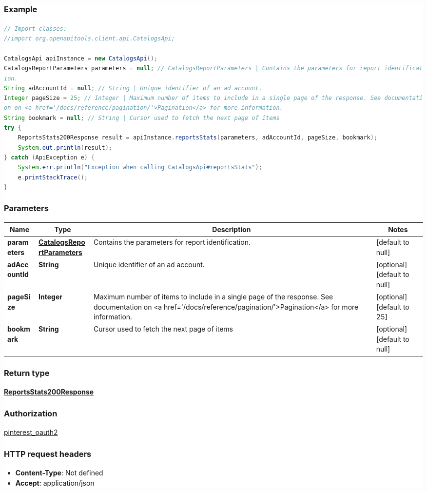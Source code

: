 ### Example

```java
// Import classes:
//import org.openapitools.client.api.CatalogsApi;

CatalogsApi apiInstance = new CatalogsApi();
CatalogsReportParameters parameters = null; // CatalogsReportParameters | Contains the parameters for report identification.
String adAccountId = null; // String | Unique identifier of an ad account.
Integer pageSize = 25; // Integer | Maximum number of items to include in a single page of the response. See documentation on <a href='/docs/reference/pagination/'>Pagination</a> for more information.
String bookmark = null; // String | Cursor used to fetch the next page of items
try {
    ReportsStats200Response result = apiInstance.reportsStats(parameters, adAccountId, pageSize, bookmark);
    System.out.println(result);
} catch (ApiException e) {
    System.err.println("Exception when calling CatalogsApi#reportsStats");
    e.printStackTrace();
}
```

### Parameters


Name | Type | Description  | Notes
------------- | ------------- | ------------- | -------------
 **parameters** | [**CatalogsReportParameters**](.md)| Contains the parameters for report identification. | [default to null]
 **adAccountId** | **String**| Unique identifier of an ad account. | [optional] [default to null]
 **pageSize** | **Integer**| Maximum number of items to include in a single page of the response. See documentation on &lt;a href&#x3D;&#39;/docs/reference/pagination/&#39;&gt;Pagination&lt;/a&gt; for more information. | [optional] [default to 25]
 **bookmark** | **String**| Cursor used to fetch the next page of items | [optional] [default to null]

### Return type

[**ReportsStats200Response**](ReportsStats200Response.md)

### Authorization

[pinterest_oauth2](../README.md#pinterest_oauth2)

### HTTP request headers

- **Content-Type**: Not defined
- **Accept**: application/json

